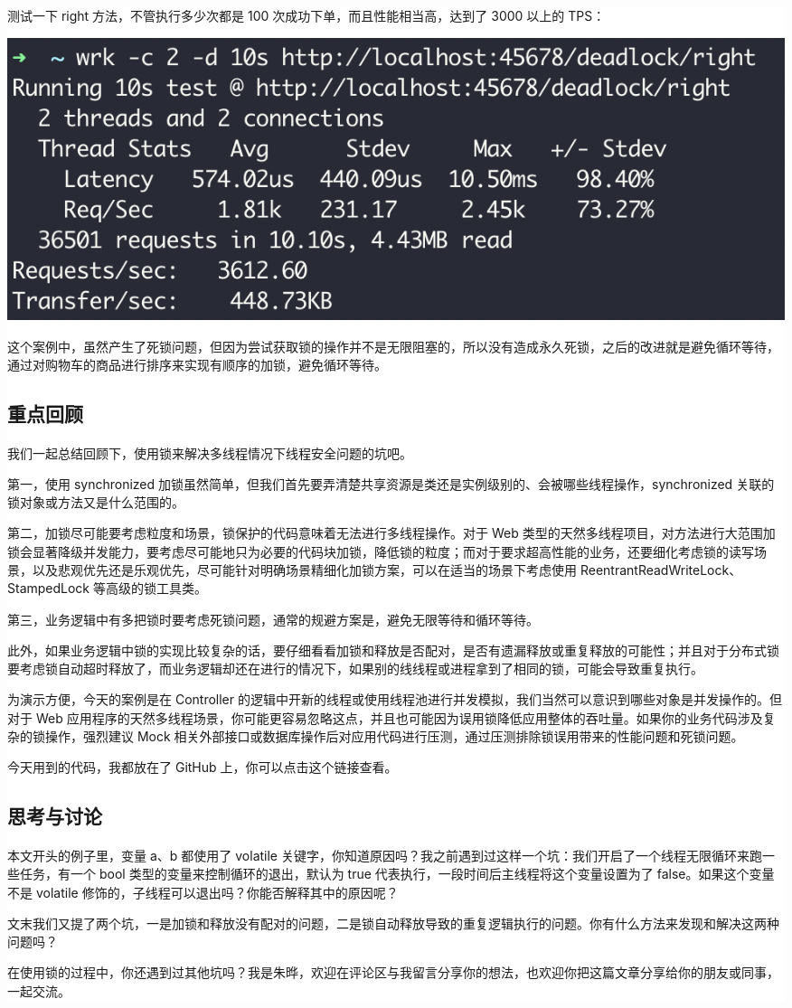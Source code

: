 ```

```

测试一下 right 方法，不管执行多少次都是 100 次成功下单，而且性能相当高，达到了 3000 以上的 TPS：

![img](assets/a41d077eeecc8b922503409d13a465e4.png)

这个案例中，虽然产生了死锁问题，但因为尝试获取锁的操作并不是无限阻塞的，所以没有造成永久死锁，之后的改进就是避免循环等待，通过对购物车的商品进行排序来实现有顺序的加锁，避免循环等待。

## 重点回顾

我们一起总结回顾下，使用锁来解决多线程情况下线程安全问题的坑吧。

第一，使用 synchronized 加锁虽然简单，但我们首先要弄清楚共享资源是类还是实例级别的、会被哪些线程操作，synchronized 关联的锁对象或方法又是什么范围的。

第二，加锁尽可能要考虑粒度和场景，锁保护的代码意味着无法进行多线程操作。对于 Web 类型的天然多线程项目，对方法进行大范围加锁会显著降级并发能力，要考虑尽可能地只为必要的代码块加锁，降低锁的粒度；而对于要求超高性能的业务，还要细化考虑锁的读写场景，以及悲观优先还是乐观优先，尽可能针对明确场景精细化加锁方案，可以在适当的场景下考虑使用 ReentrantReadWriteLock、StampedLock 等高级的锁工具类。

第三，业务逻辑中有多把锁时要考虑死锁问题，通常的规避方案是，避免无限等待和循环等待。

此外，如果业务逻辑中锁的实现比较复杂的话，要仔细看看加锁和释放是否配对，是否有遗漏释放或重复释放的可能性；并且对于分布式锁要考虑锁自动超时释放了，而业务逻辑却还在进行的情况下，如果别的线线程或进程拿到了相同的锁，可能会导致重复执行。

为演示方便，今天的案例是在 Controller 的逻辑中开新的线程或使用线程池进行并发模拟，我们当然可以意识到哪些对象是并发操作的。但对于 Web 应用程序的天然多线程场景，你可能更容易忽略这点，并且也可能因为误用锁降低应用整体的吞吐量。如果你的业务代码涉及复杂的锁操作，强烈建议 Mock 相关外部接口或数据库操作后对应用代码进行压测，通过压测排除锁误用带来的性能问题和死锁问题。

今天用到的代码，我都放在了 GitHub 上，你可以点击这个链接查看。

## 思考与讨论

本文开头的例子里，变量 a、b 都使用了 volatile 关键字，你知道原因吗？我之前遇到过这样一个坑：我们开启了一个线程无限循环来跑一些任务，有一个 bool 类型的变量来控制循环的退出，默认为 true 代表执行，一段时间后主线程将这个变量设置为了 false。如果这个变量不是 volatile 修饰的，子线程可以退出吗？你能否解释其中的原因呢？

文末我们又提了两个坑，一是加锁和释放没有配对的问题，二是锁自动释放导致的重复逻辑执行的问题。你有什么方法来发现和解决这两种问题吗？

在使用锁的过程中，你还遇到过其他坑吗？我是朱晔，欢迎在评论区与我留言分享你的想法，也欢迎你把这篇文章分享给你的朋友或同事，一起交流。
